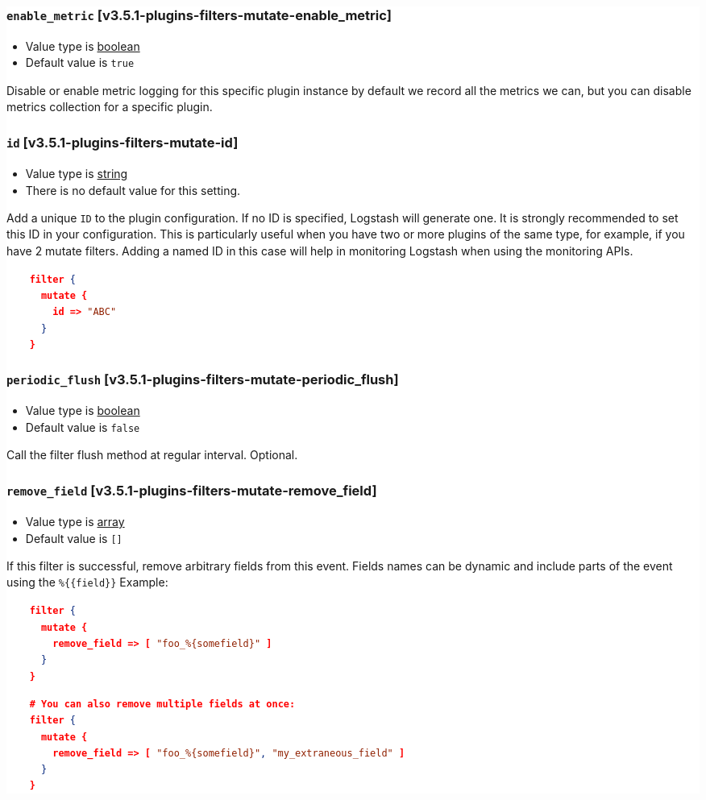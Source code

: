 
### `enable_metric` [v3.5.1-plugins-filters-mutate-enable_metric]

* Value type is [boolean](logstash://reference/configuration-file-structure.md#boolean)
* Default value is `true`

Disable or enable metric logging for this specific plugin instance by default we record all the metrics we can, but you can disable metrics collection for a specific plugin.


### `id` [v3.5.1-plugins-filters-mutate-id]

* Value type is [string](logstash://reference/configuration-file-structure.md#string)
* There is no default value for this setting.

Add a unique `ID` to the plugin configuration. If no ID is specified, Logstash will generate one. It is strongly recommended to set this ID in your configuration. This is particularly useful when you have two or more plugins of the same type, for example, if you have 2 mutate filters. Adding a named ID in this case will help in monitoring Logstash when using the monitoring APIs.

```json
    filter {
      mutate {
        id => "ABC"
      }
    }
```


### `periodic_flush` [v3.5.1-plugins-filters-mutate-periodic_flush]

* Value type is [boolean](logstash://reference/configuration-file-structure.md#boolean)
* Default value is `false`

Call the filter flush method at regular interval. Optional.


### `remove_field` [v3.5.1-plugins-filters-mutate-remove_field]

* Value type is [array](logstash://reference/configuration-file-structure.md#array)
* Default value is `[]`

If this filter is successful, remove arbitrary fields from this event. Fields names can be dynamic and include parts of the event using the `%{{field}}` Example:

```json
    filter {
      mutate {
        remove_field => [ "foo_%{somefield}" ]
      }
    }
```

```json
    # You can also remove multiple fields at once:
    filter {
      mutate {
        remove_field => [ "foo_%{somefield}", "my_extraneous_field" ]
      }
    }
```
